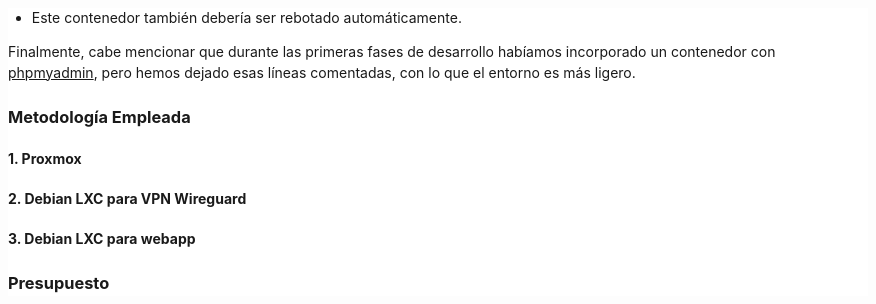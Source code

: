 - Este contenedor también debería ser rebotado automáticamente.

Finalmente, cabe mencionar que durante las primeras fases de desarrollo habíamos incorporado un contenedor con [phpmyadmin](https://hub.docker.com/_/phpmyadmin), pero hemos dejado esas líneas comentadas, con lo que el entorno es más ligero.



### Metodología Empleada

#### 1. Proxmox
#### 2. Debian LXC para VPN Wireguard
#### 3. Debian LXC para webapp

### Presupuesto